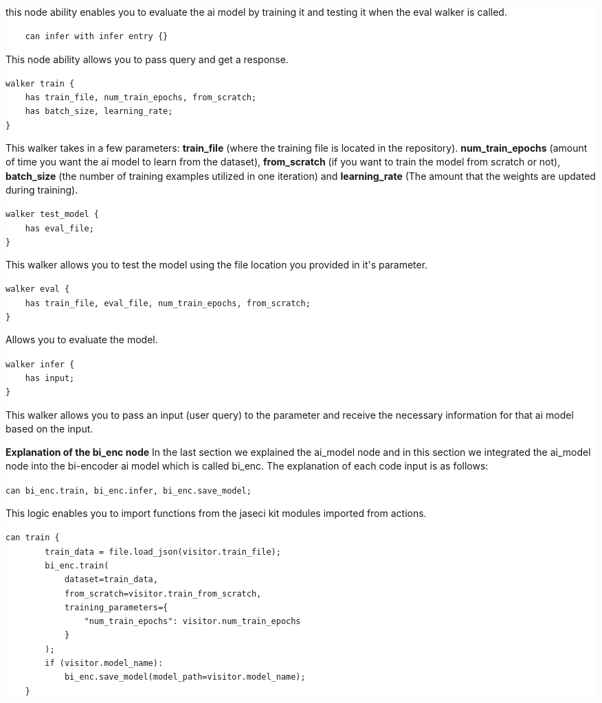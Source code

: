 this node ability enables you to evaluate the ai model by training it and testing it when the eval walker is called.

```
    can infer with infer entry {}
```

This node ability allows you to pass query and get a response.

```
walker train {
    has train_file, num_train_epochs, from_scratch;
    has batch_size, learning_rate;
}
```

This walker takes in a few parameters: **train_file** (where the training file is located in the repository). **num_train_epochs** (amount of time you want the ai model to learn from the dataset), **from_scratch** (if you want to train the model from scratch or not), **batch_size** (the number of training examples utilized in one iteration) and **learning_rate** (The amount that the weights are updated during training).

```
walker test_model {
    has eval_file;
}
```

This walker allows you to test the model using the file location you provided in it's parameter.

```
walker eval {
    has train_file, eval_file, num_train_epochs, from_scratch;
}
```

Allows you to evaluate the model.

```
walker infer {
    has input;
}
```

This walker allows you to pass an input (user query) to the parameter and receive the necessary information for that ai model based on the input.

**Explanation of the bi_enc node**
In the last section we explained the ai_model node and in this section we integrated the ai_model node into the bi-encoder ai model which is called bi_enc. The explanation of each code input is as follows:

```
can bi_enc.train, bi_enc.infer, bi_enc.save_model;
```

This logic enables you to import functions from the jaseci kit modules imported from actions.

```
can train {
        train_data = file.load_json(visitor.train_file);
        bi_enc.train(
            dataset=train_data,
            from_scratch=visitor.train_from_scratch,
            training_parameters={
                "num_train_epochs": visitor.num_train_epochs
            }
        );
        if (visitor.model_name):
            bi_enc.save_model(model_path=visitor.model_name);
    }
```
